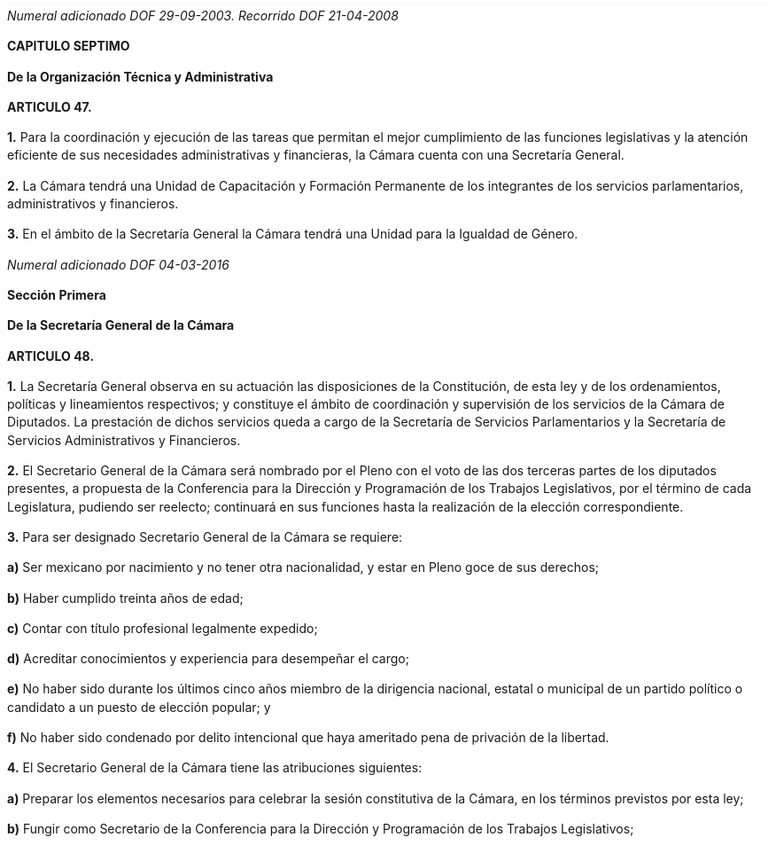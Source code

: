 *Numeral adicionado DOF 29-09-2003. Recorrido DOF 21-04-2008*

**CAPITULO SEPTIMO**

**De la Organización Técnica y Administrativa**

**ARTICULO 47.**

**1.** Para la coordinación y ejecución de las tareas que permitan el mejor cumplimiento de las funciones legislativas y la atención eficiente de sus necesidades administrativas y financieras, la Cámara cuenta con una Secretaría General.

**2.** La Cámara tendrá una Unidad de Capacitación y Formación Permanente de los integrantes de los servicios parlamentarios, administrativos y financieros.

**3.** En el ámbito de la Secretaría General la Cámara tendrá una Unidad para la Igualdad de Género.

*Numeral adicionado DOF 04-03-2016*

**Sección Primera**

**De la Secretaría General de la Cámara**

**ARTICULO 48.**

**1.** La Secretaría General observa en su actuación las disposiciones de la Constitución, de esta ley y de los ordenamientos, políticas y lineamientos respectivos; y constituye el ámbito de coordinación y supervisión de los servicios de la Cámara de Diputados. La prestación de dichos servicios queda a cargo de la Secretaría de Servicios Parlamentarios y la Secretaría de Servicios Administrativos y Financieros.

**2.** El Secretario General de la Cámara será nombrado por el Pleno con el voto de las dos terceras partes de los diputados presentes, a propuesta de la Conferencia para la Dirección y Programación de los Trabajos Legislativos, por el término de cada Legislatura, pudiendo ser reelecto; continuará en sus funciones hasta la realización de la elección correspondiente.

**3.** Para ser designado Secretario General de la Cámara se requiere:

**a)** Ser mexicano por nacimiento y no tener otra nacionalidad, y estar en Pleno goce de sus derechos;

**b)** Haber cumplido treinta años de edad;

**c)** Contar con título profesional legalmente expedido;

**d)** Acreditar conocimientos y experiencia para desempeñar el cargo;

**e)** No haber sido durante los últimos cinco años miembro de la dirigencia nacional, estatal o municipal de un partido político o candidato a un puesto de elección popular; y

**f)** No haber sido condenado por delito intencional que haya ameritado pena de privación de la libertad.

**4.** El Secretario General de la Cámara tiene las atribuciones siguientes:

**a)** Preparar los elementos necesarios para celebrar la sesión constitutiva de la Cámara, en los términos previstos por esta ley;

**b)** Fungir como Secretario de la Conferencia para la Dirección y Programación de los Trabajos Legislativos;
